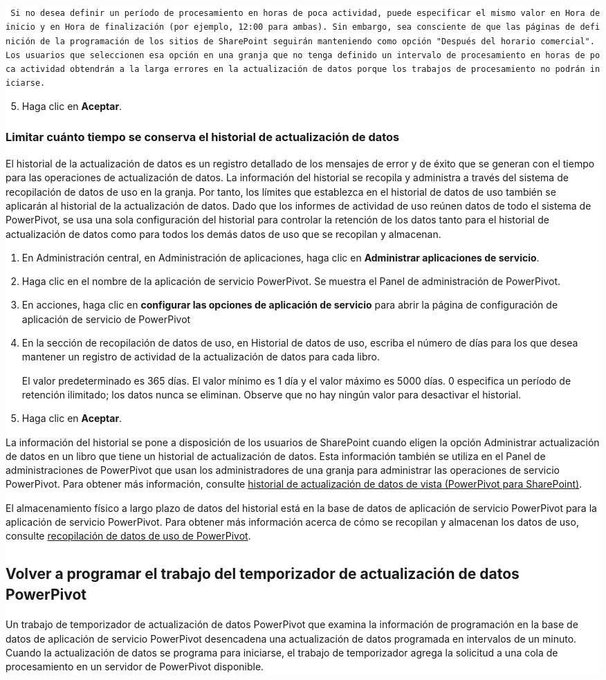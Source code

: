      Si no desea definir un período de procesamiento en horas de poca actividad, puede especificar el mismo valor en Hora de inicio y en Hora de finalización (por ejemplo, 12:00 para ambas). Sin embargo, sea consciente de que las páginas de definición de la programación de los sitios de SharePoint seguirán manteniendo como opción "Después del horario comercial". Los usuarios que seleccionen esa opción en una granja que no tenga definido un intervalo de procesamiento en horas de poca actividad obtendrán a la larga errores en la actualización de datos porque los trabajos de procesamiento no podrán iniciarse.  
  
5.  Haga clic en **Aceptar**.  
  
###  <a name="usagehist"></a> Limitar cuánto tiempo se conserva el historial de actualización de datos  
 El historial de la actualización de datos es un registro detallado de los mensajes de error y de éxito que se generan con el tiempo para las operaciones de actualización de datos. La información del historial se recopila y administra a través del sistema de recopilación de datos de uso en la granja. Por tanto, los límites que establezca en el historial de datos de uso también se aplicarán al historial de la actualización de datos. Dado que los informes de actividad de uso reúnen datos de todo el sistema de PowerPivot, se usa una sola configuración del historial para controlar la retención de los datos tanto para el historial de actualización de datos como para todos los demás datos de uso que se recopilan y almacenan.  
  
1.  En Administración central, en Administración de aplicaciones, haga clic en **Administrar aplicaciones de servicio**.  
  
2.  Haga clic en el nombre de la aplicación de servicio PowerPivot. Se muestra el Panel de administración de PowerPivot.  
  
3.  En acciones, haga clic en **configurar las opciones de aplicación de servicio** para abrir la página de configuración de aplicación de servicio de PowerPivot  
  
4.  En la sección de recopilación de datos de uso, en Historial de datos de uso, escriba el número de días para los que desea mantener un registro de actividad de la actualización de datos para cada libro.  
  
     El valor predeterminado es 365 días. El valor mínimo es 1 día y el valor máximo es 5000 días. 0 especifica un período de retención ilimitado; los datos nunca se eliminan. Observe que no hay ningún valor para desactivar el historial.  
  
5.  Haga clic en **Aceptar**.  
  
 La información del historial se pone a disposición de los usuarios de SharePoint cuando eligen la opción Administrar actualización de datos en un libro que tiene un historial de actualización de datos. Esta información también se utiliza en el Panel de administraciones de PowerPivot que usan los administradores de una granja para administrar las operaciones de servicio PowerPivot. Para obtener más información, consulte [historial de actualización de datos de vista &#40;PowerPivot para SharePoint&#41;](power-pivot-sharepoint/view-data-refresh-history-power-pivot-for-sharepoint.md).  
  
 El almacenamiento físico a largo plazo de datos del historial está en la base de datos de aplicación de servicio PowerPivot para la aplicación de servicio PowerPivot. Para obtener más información acerca de cómo se recopilan y almacenan los datos de uso, consulte [recopilación de datos de uso de PowerPivot](power-pivot-sharepoint/power-pivot-usage-data-collection.md).  
  
##  <a name="configTimerJob"></a> Volver a programar el trabajo del temporizador de actualización de datos PowerPivot  
 Un trabajo de temporizador de actualización de datos PowerPivot que examina la información de programación en la base de datos de aplicación de servicio PowerPivot desencadena una actualización de datos programada en intervalos de un minuto. Cuando la actualización de datos se programa para iniciarse, el trabajo de temporizador agrega la solicitud a una cola de procesamiento en un servidor de PowerPivot disponible.  
  